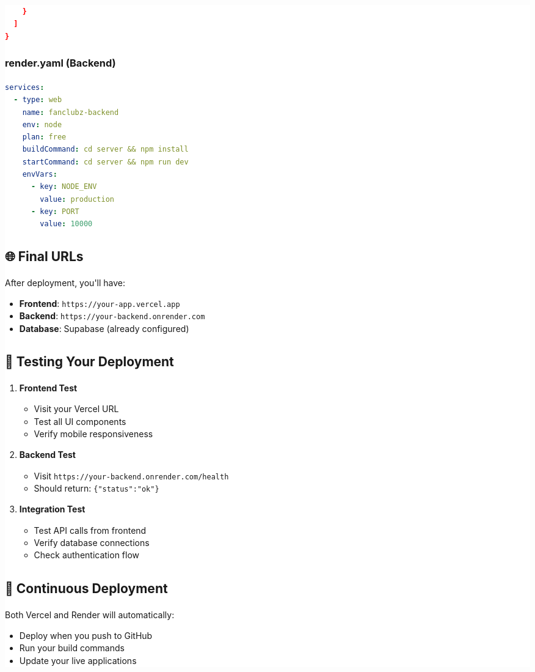 ```json
    }
  ]
}
```

### **render.yaml** (Backend)
```yaml
services:
  - type: web
    name: fanclubz-backend
    env: node
    plan: free
    buildCommand: cd server && npm install
    startCommand: cd server && npm run dev
    envVars:
      - key: NODE_ENV
        value: production
      - key: PORT
        value: 10000
```

## 🌐 Final URLs

After deployment, you'll have:

- **Frontend**: `https://your-app.vercel.app`
- **Backend**: `https://your-backend.onrender.com`
- **Database**: Supabase (already configured)

## 🧪 Testing Your Deployment

1. **Frontend Test**
   - Visit your Vercel URL
   - Test all UI components
   - Verify mobile responsiveness

2. **Backend Test**
   - Visit `https://your-backend.onrender.com/health`
   - Should return: `{"status":"ok"}`

3. **Integration Test**
   - Test API calls from frontend
   - Verify database connections
   - Check authentication flow

## 🔄 Continuous Deployment

Both Vercel and Render will automatically:
- Deploy when you push to GitHub
- Run your build commands
- Update your live applications
